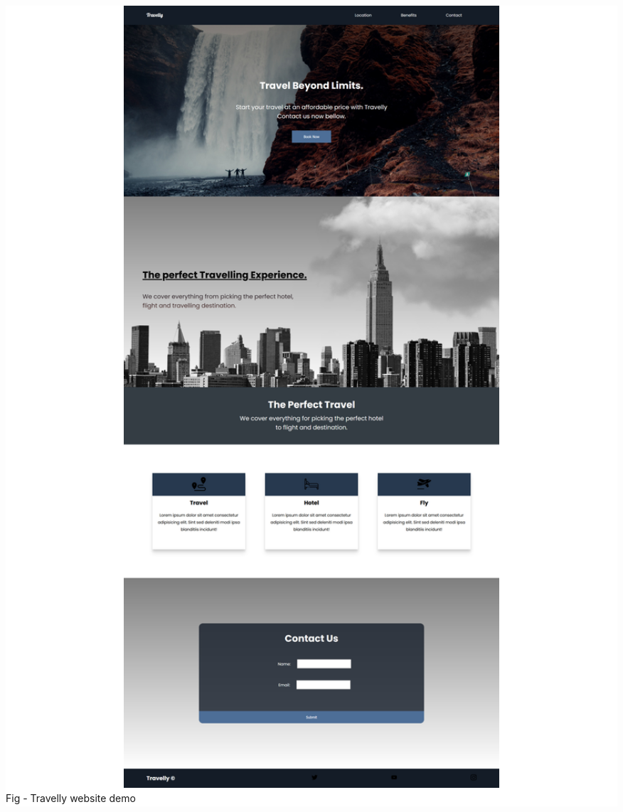   <img src="https://github.com/kmhmubin/Web-Dev-Projects/blob/main/Travelly/Travelly%20Travelling%20Agency.jpg" alt="Travelly" style="width:100%">
  <figcaption>Fig - Travelly website demo</figcaption>
</figure>
